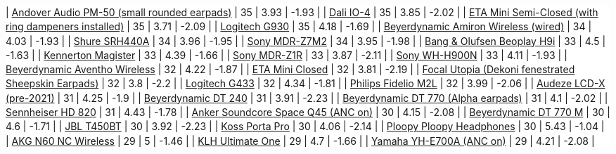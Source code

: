 | [Andover Audio PM-50 (small rounded earpads)](./oratory1990/over-ear/Andover%20Audio%20PM-50%20(small%20rounded%20earpads))                                                   |      35 |       3.93 |   -1.93 |
| [Dali IO-4](./oratory1990/over-ear/Dali%20IO-4)                                                                                                                               |      35 |       3.85 |   -2.02 |
| [ETA Mini Semi-Closed (with ring dampeners installed)](./oratory1990/over-ear/ETA%20Mini%20Semi-Closed%20(with%20ring%20dampeners%20installed))                               |      35 |       3.71 |   -2.09 |
| [Logitech G930](./oratory1990/over-ear/Logitech%20G930)                                                                                                                       |      35 |       4.18 |   -1.69 |
| [Beyerdynamic Amiron Wireless (wired)](./oratory1990/over-ear/Beyerdynamic%20Amiron%20Wireless%20(wired))                                                                     |      34 |       4.03 |   -1.93 |
| [Shure SRH440A](./oratory1990/over-ear/Shure%20SRH440A)                                                                                                                       |      34 |       3.96 |   -1.95 |
| [Sony MDR-Z7M2](./oratory1990/over-ear/Sony%20MDR-Z7M2)                                                                                                                       |      34 |       3.95 |   -1.98 |
| [Bang & Olufsen Beoplay H9i](./oratory1990/over-ear/Bang%20&%20Olufsen%20Beoplay%20H9i)                                                                                       |      33 |       4.5  |   -1.63 |
| [Kennerton Magister](./oratory1990/over-ear/Kennerton%20Magister)                                                                                                             |      33 |       4.39 |   -1.66 |
| [Sony MDR-Z1R](./oratory1990/over-ear/Sony%20MDR-Z1R)                                                                                                                         |      33 |       3.87 |   -2.11 |
| [Sony WH-H900N](./oratory1990/over-ear/Sony%20WH-H900N)                                                                                                                       |      33 |       4.11 |   -1.93 |
| [Beyerdynamic Aventho Wireless](./oratory1990/over-ear/Beyerdynamic%20Aventho%20Wireless)                                                                                     |      32 |       4.22 |   -1.87 |
| [ETA Mini Closed](./oratory1990/over-ear/ETA%20Mini%20Closed)                                                                                                                 |      32 |       3.81 |   -2.19 |
| [Focal Utopia (Dekoni fenestrated Sheepskin Earpads)](./oratory1990/over-ear/Focal%20Utopia%20(Dekoni%20fenestrated%20Sheepskin%20Earpads))                                   |      32 |       3.8  |   -2.2  |
| [Logitech G433](./oratory1990/over-ear/Logitech%20G433)                                                                                                                       |      32 |       4.34 |   -1.81 |
| [Philips Fidelio M2L](./oratory1990/over-ear/Philips%20Fidelio%20M2L)                                                                                                         |      32 |       3.99 |   -2.06 |
| [Audeze LCD-X (pre-2021)](./oratory1990/over-ear/Audeze%20LCD-X%20(pre-2021))                                                                                                 |      31 |       4.25 |   -1.9  |
| [Beyerdynamic DT 240](./oratory1990/over-ear/Beyerdynamic%20DT%20240)                                                                                                         |      31 |       3.91 |   -2.23 |
| [Beyerdynamic DT 770 (Alpha earpads)](./oratory1990/over-ear/Beyerdynamic%20DT%20770%20(Alpha%20earpads))                                                                     |      31 |       4.1  |   -2.02 |
| [Sennheiser HD 820](./oratory1990/over-ear/Sennheiser%20HD%20820)                                                                                                             |      31 |       4.43 |   -1.78 |
| [Anker Soundcore Space Q45 (ANC on)](./oratory1990/over-ear/Anker%20Soundcore%20Space%20Q45%20(ANC%20on))                                                                     |      30 |       4.15 |   -2.08 |
| [Beyerdynamic DT 770 M](./oratory1990/over-ear/Beyerdynamic%20DT%20770%20M)                                                                                                   |      30 |       4.6  |   -1.71 |
| [JBL T450BT](./oratory1990/over-ear/JBL%20T450BT)                                                                                                                             |      30 |       3.92 |   -2.23 |
| [Koss Porta Pro](./oratory1990/over-ear/Koss%20Porta%20Pro)                                                                                                                   |      30 |       4.06 |   -2.14 |
| [Ploopy Ploopy Headphones](./oratory1990/over-ear/Ploopy%20Ploopy%20Headphones)                                                                                               |      30 |       5.43 |   -1.04 |
| [AKG N60 NC Wireless](./oratory1990/over-ear/AKG%20N60%20NC%20Wireless)                                                                                                       |      29 |       5    |   -1.46 |
| [KLH Ultimate One](./oratory1990/over-ear/KLH%20Ultimate%20One)                                                                                                               |      29 |       4.7  |   -1.66 |
| [Yamaha YH-E700A (ANC on)](./oratory1990/over-ear/Yamaha%20YH-E700A%20(ANC%20on))                                                                                             |      29 |       4.21 |   -2.08 |